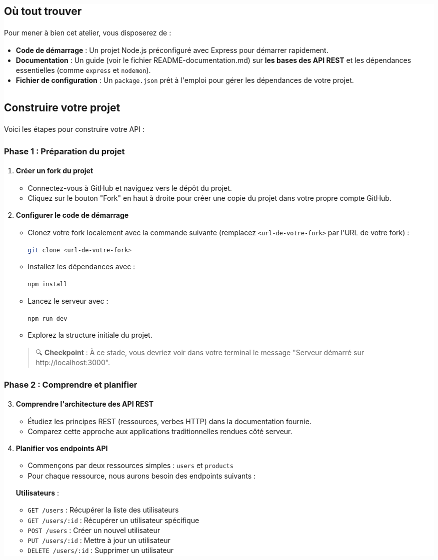 ## Où tout trouver
Pour mener à bien cet atelier, vous disposerez de :  
- **Code de démarrage** : Un projet Node.js préconfiguré avec Express pour démarrer rapidement.  
- **Documentation** : Un guide (voir le fichier README-documentation.md) sur **les bases des API REST** et les dépendances essentielles (comme `express` et `nodemon`).  
- **Fichier de configuration** : Un `package.json` prêt à l'emploi pour gérer les dépendances de votre projet.

## Construire votre projet
Voici les étapes pour construire votre API :

### Phase 1 : Préparation du projet
1. **Créer un fork du projet**  
   - Connectez-vous à GitHub et naviguez vers le dépôt du projet.  
   - Cliquez sur le bouton "Fork" en haut à droite pour créer une copie du projet dans votre propre compte GitHub.  

2. **Configurer le code de démarrage**  
   - Clonez votre fork localement avec la commande suivante (remplacez `<url-de-votre-fork>` par l'URL de votre fork) :  
     ```bash
     git clone <url-de-votre-fork>
     ```  
   - Installez les dépendances avec :  
     ```bash
     npm install
     ```  
   - Lancez le serveur avec :  
     ```bash
     npm run dev
     ```  
   - Explorez la structure initiale du projet.
   
   > 🔍 **Checkpoint** : À ce stade, vous devriez voir dans votre terminal le message "Serveur démarré sur http://localhost:3000".

### Phase 2 : Comprendre et planifier
3. **Comprendre l'architecture des API REST**  
   - Étudiez les principes REST (ressources, verbes HTTP) dans la documentation fournie.  
   - Comparez cette approche aux applications traditionnelles rendues côté serveur.  

4. **Planifier vos endpoints API**  
   - Commençons par deux ressources simples : `users` et `products`
   - Pour chaque ressource, nous aurons besoin des endpoints suivants :
   
   **Utilisateurs** :
   - `GET /users` : Récupérer la liste des utilisateurs
   - `GET /users/:id` : Récupérer un utilisateur spécifique
   - `POST /users` : Créer un nouvel utilisateur
   - `PUT /users/:id` : Mettre à jour un utilisateur
   - `DELETE /users/:id` : Supprimer un utilisateur
   